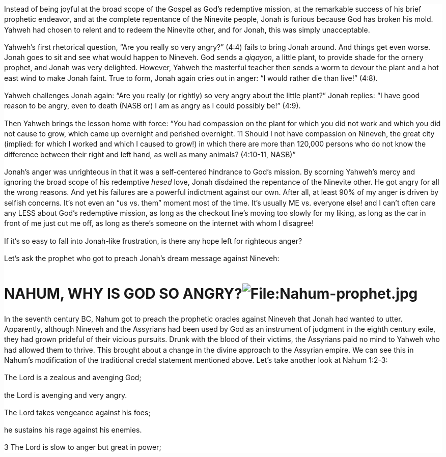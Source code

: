 Instead of being joyful at the broad scope of the Gospel as God’s redemptive mission, at the remarkable success of his brief prophetic endeavor, and at the complete repentance of the Ninevite people, Jonah is furious because God has broken his mold. Yahweh had chosen to relent and to redeem the Ninevite other, and for Jonah, this was simply unacceptable.

Yahweh’s first rhetorical question, “Are you really so very angry?” (4:4) fails to bring Jonah around. And things get even worse. Jonah goes to sit and see what would happen to Nineveh. God sends a *qiqayon*, a little plant, to provide shade for the ornery prophet, and Jonah was very delighted. However, Yahweh the masterful teacher then sends a worm to devour the plant and a hot east wind to make Jonah faint. True to form, Jonah again cries out in anger: “I would rather die than live!” (4:8).

Yahweh challenges Jonah again: “Are you really (or rightly) so very angry about the little plant?” Jonah replies: “I have good reason to be angry, even to death (NASB or) I am as angry as I could possibly be!” (4:9).

Then Yahweh brings the lesson home with force: “You had compassion on the plant for which you did not work and which you did not cause to grow, which came up overnight and perished overnight. 11 Should I not have compassion on Nineveh, the great city (implied: for which I worked and which I caused to grow!) in which there are more than 120,000 persons who do not know the difference between their right and left hand, as well as many animals? (4:10-11, NASB)”

Jonah’s anger was unrighteous in that it was a self-centered hindrance to God’s mission. By scorning Yahweh’s mercy and ignoring the broad scope of his redemptive *hesed* love, Jonah disdained the repentance of the Ninevite other. He got angry for all the wrong reasons. And yet his failures are a powerful indictment against our own. After all, at least 90% of my anger is driven by selfish concerns. It’s not even an “us vs. them” moment most of the time. It’s usually ME vs. everyone else! and I can’t often care any LESS about God’s redemptive mission, as long as the checkout line’s moving too slowly for my liking, as long as the car in front of me just cut me off, as long as there’s someone on the internet with whom I disagree!

If it’s so easy to fall into Jonah-like frustration, is there any hope left for righteous anger?

Let’s ask the prophet who got to preach Jonah’s dream message against Nineveh:

# NAHUM, WHY IS GOD SO ANGRY?![File:Nahum-prophet.jpg](http://upload.wikimedia.org/wikipedia/commons/7/74/Nahum-prophet.jpg)

In the seventh century BC, Nahum got to preach the prophetic oracles against Nineveh that Jonah had wanted to utter. Apparently, although Nineveh and the Assyrians had been used by God as an instrument of judgment in the eighth century exile, they had grown prideful of their vicious pursuits. Drunk with the blood of their victims, the Assyrians paid no mind to Yahweh who had allowed them to thrive. This brought about a change in the divine approach to the Assyrian empire. We can see this in Nahum’s modification of the traditional credal statement mentioned above. Let’s take another look at Nahum 1:2-3:

The Lord is a zealous and avenging God;

the Lord is avenging and very angry.

The Lord takes vengeance against his foes;

he sustains his rage against his enemies.

3 The Lord is slow to anger but great in power;
